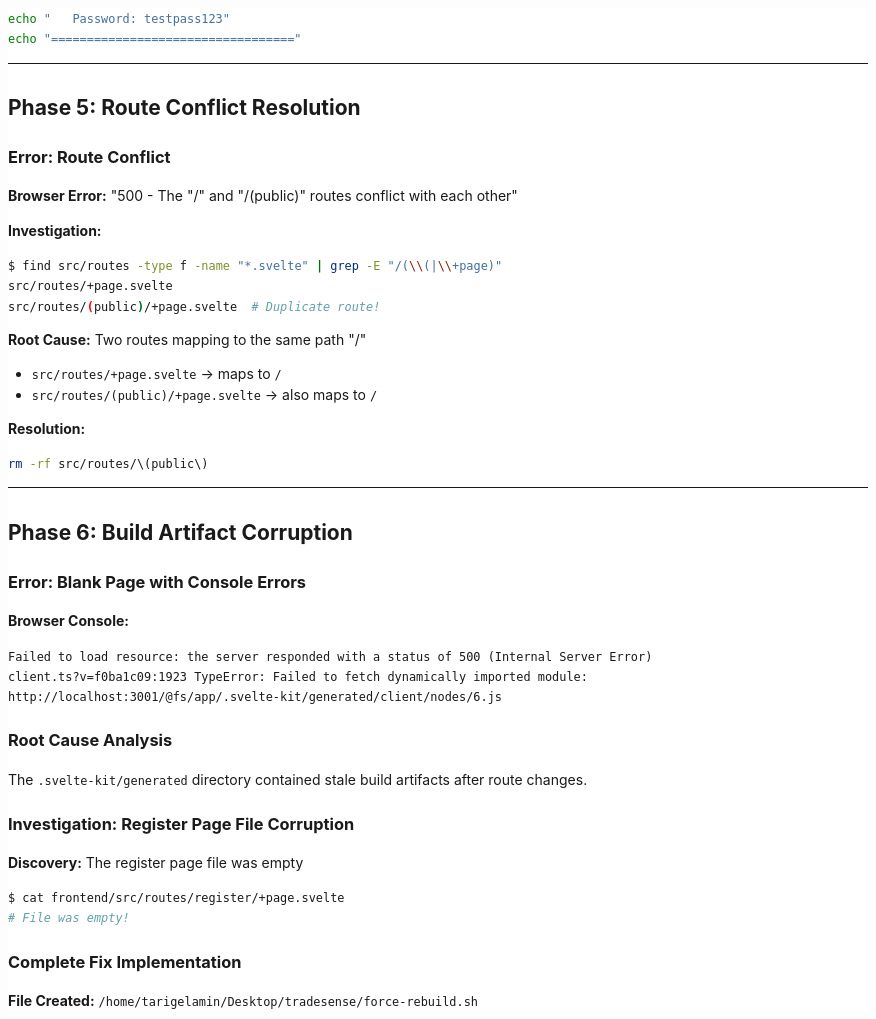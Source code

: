 ```bash
echo "   Password: testpass123"
echo "=================================="
```

---

## Phase 5: Route Conflict Resolution

### Error: Route Conflict
**Browser Error:** "500 - The "/" and "/(public)" routes conflict with each other"

**Investigation:**
```bash
$ find src/routes -type f -name "*.svelte" | grep -E "/(\\(|\\+page)"
src/routes/+page.svelte
src/routes/(public)/+page.svelte  # Duplicate route!
```

**Root Cause:** Two routes mapping to the same path "/"
- `src/routes/+page.svelte` → maps to `/`
- `src/routes/(public)/+page.svelte` → also maps to `/`

**Resolution:**
```bash
rm -rf src/routes/\(public\)
```

---

## Phase 6: Build Artifact Corruption

### Error: Blank Page with Console Errors
**Browser Console:**
```
Failed to load resource: the server responded with a status of 500 (Internal Server Error)
client.ts?v=f0ba1c09:1923 TypeError: Failed to fetch dynamically imported module: 
http://localhost:3001/@fs/app/.svelte-kit/generated/client/nodes/6.js
```

### Root Cause Analysis
The `.svelte-kit/generated` directory contained stale build artifacts after route changes.

### Investigation: Register Page File Corruption
**Discovery:** The register page file was empty
```bash
$ cat frontend/src/routes/register/+page.svelte
# File was empty!
```

### Complete Fix Implementation
**File Created:** `/home/tarigelamin/Desktop/tradesense/force-rebuild.sh`
